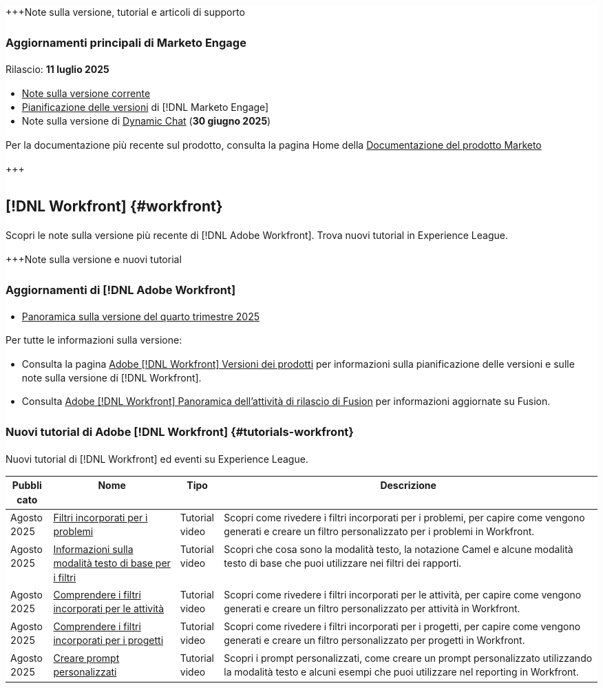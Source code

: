 +++Note sulla versione, tutorial e articoli di supporto

### Aggiornamenti principali di Marketo Engage

Rilascio: **11 luglio 2025**

* [Note sulla versione corrente](https://experienceleague.adobe.com/it/docs/marketo/using/release-notes/current)
* [Pianificazione delle versioni](https://experienceleague.adobe.com/it/docs/marketo/using/release-notes/release-schedule) di [!DNL Marketo Engage]
* Note sulla versione di [Dynamic Chat](https://experienceleague.adobe.com/it/docs/marketo/using/release-notes/dynamic-chat) (**30 giugno 2025**)



Per la documentazione più recente sul prodotto, consulta la pagina Home della [Documentazione del prodotto Marketo](https://experienceleague.adobe.com/it/docs/marketo/using/home)



+++

## [!DNL Workfront] {#workfront}

Scopri le note sulla versione più recente di [!DNL Adobe Workfront]. Trova nuovi tutorial in Experience League.

+++Note sulla versione e nuovi tutorial

### Aggiornamenti di [!DNL Adobe Workfront]

* [Panoramica sulla versione del quarto trimestre 2025](https://experienceleague.adobe.com/it/docs/workfront/using/product-announcements/product-releases/release-25-q4/25-q4-release-overview)

Per tutte le informazioni sulla versione:

* Consulta la pagina [Adobe [!DNL Workfront] Versioni dei prodotti](https://experienceleague.adobe.com/it/docs/workfront/using/product-announcements/product-releases/product-releases) per informazioni sulla pianificazione delle versioni e sulle note sulla versione di [!DNL Workfront].

* Consulta [Adobe [!DNL Workfront] Panoramica dell’attività di rilascio di Fusion](https://experienceleague.adobe.com/it/docs/workfront-fusion/using/fusion-release-activity/fusion-release-activity) per informazioni aggiornate su Fusion.

### Nuovi tutorial di Adobe [!DNL Workfront] {#tutorials-workfront}

Nuovi tutorial di [!DNL Workfront] ed eventi su Experience League.

| Pubblicato | Nome | Tipo | Descrizione |
| -----------| ---------- | ---------- | ---------- |
| Agosto 2025 | [Filtri incorporati per i problemi](https://experienceleague.adobe.com/it/docs/workfront-learn/tutorials-workfront/reporting/intermediate-reporting/open-built-in-issue-filters) | Tutorial video | Scopri come rivedere i filtri incorporati per i problemi, per capire come vengono generati e creare un filtro personalizzato per i problemi in Workfront. |
| Agosto 2025 | [Informazioni sulla modalità testo di base per i filtri](https://experienceleague.adobe.com/it/docs/workfront-learn/tutorials-workfront/reporting/intermediate-reporting/basic-text-mode-for-filters) | Tutorial video | Scopri che cosa sono la modalità testo, la notazione Camel e alcune modalità testo di base che puoi utilizzare nei filtri dei rapporti. |
| Agosto 2025 | [Comprendere i filtri incorporati per le attività](https://experienceleague.adobe.com/it/docs/workfront-learn/tutorials-workfront/reporting/intermediate-reporting/open-built-in-task-filters) | Tutorial video | Scopri come rivedere i filtri incorporati per le attività, per capire come vengono generati e creare un filtro personalizzato per attività in Workfront. |
| Agosto 2025 | [Comprendere i filtri incorporati per i progetti](https://experienceleague.adobe.com/it/docs/workfront-learn/tutorials-workfront/reporting/intermediate-reporting/open-built-in-project-filters) | Tutorial video | Scopri come rivedere i filtri incorporati per i progetti, per capire come vengono generati e creare un filtro personalizzato per progetti in Workfront. |
| Agosto 2025 | [Creare prompt personalizzati](https://experienceleague.adobe.com/it/docs/workfront-learn/tutorials-workfront/reporting/intermediate-reporting/custom-prompts) | Tutorial video | Scopri i prompt personalizzati, come creare un prompt personalizzato utilizzando la modalità testo e alcuni esempi che puoi utilizzare nel reporting in Workfront. |
